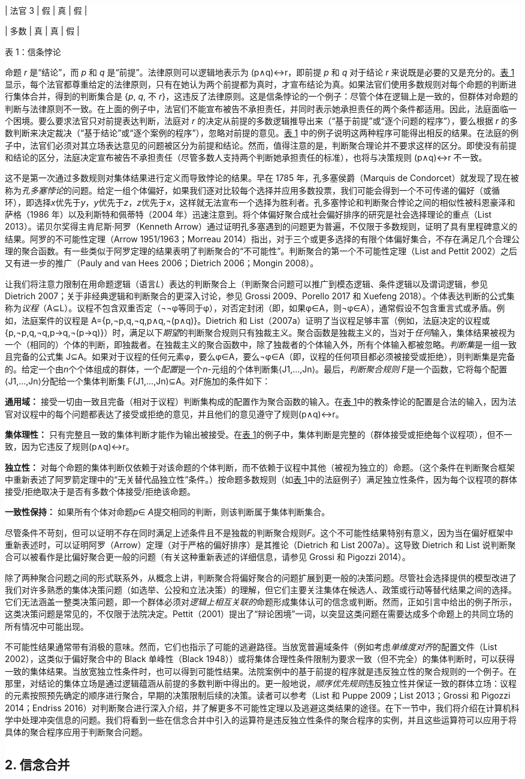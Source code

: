 \| 法官 3 | 假 | 真 | 假 |

\| 多数 | 真 | 真 | 假 |

表 1：信条悖论

命题 *r* 是“结论”，而 *p* 和 *q* 是“前提”。法律原则可以逻辑地表示为 (p∧q)↔r，即前提 *p* 和 *q* 对于结论 *r* 来说既是必要的又是充分的。[表 1](https://plato.stanford.edu/entries/belief-merging/#table1) 显示，每个法官都尊重给定的法律原则，只有在她认为两个前提都为真时，才宣布结论为真。如果法官们使用多数规则对每个命题的判断进行集体合并，得到的判断集合是 {*p*, *q*, 不 *r*}，这违反了法律原则。这是信条悖论的一个例子：尽管个体在逻辑上是一致的，但群体对命题的判断与法律原则不一致。在上面的例子中，法官们不能宣布被告不承担责任，并同时表示她承担责任的两个条件都适用。因此，法庭面临一个困境。要么要求法官只对前提表达判断，法庭对 *r* 的决定从前提的多数逻辑推导出来（“基于前提”或“逐个问题的程序”），要么根据 *r* 的多数判断来决定裁决（“基于结论”或“逐个案例的程序”），忽略对前提的意见。[表 1](https://plato.stanford.edu/entries/belief-merging/#table1) 中的例子说明这两种程序可能得出相反的结果。在法庭的例子中，法官们必须对其立场表达意见的问题被区分为前提和结论。然而，值得注意的是，判断聚合理论并不要求这样的区分。即使没有前提和结论的区分，法庭决定宣布被告不承担责任（尽管多数人支持两个判断她承担责任的标准），也将与决策规则 (p∧q)↔r 不一致。

这不是第一次通过多数规则对集体结果进行定义而导致悖论的结果。早在 1785 年，孔多塞侯爵（Marquis de Condorcet）就发现了现在被称为*孔多塞悖论*的问题。给定一组个体偏好，如果我们逐对比较每个选择并应用多数投票，我们可能会得到一个不可传递的偏好（或循环），即选择*x*优先于*y*，*y*优先于*z*，*z*优先于*x*，这样就无法宣布一个选择为胜利者。孔多塞悖论和判断聚合悖论之间的相似性被科恩豪泽和萨格（1986 年）以及利斯特和佩蒂特（2004 年）迅速注意到。将个体偏好聚合成社会偏好排序的研究是社会选择理论的重点（List 2013）。诺贝尔奖得主肯尼斯·阿罗（Kenneth Arrow）通过证明孔多塞遇到的问题更为普遍，不仅限于多数规则，证明了具有里程碑意义的结果。阿罗的不可能性定理（Arrow 1951/1963；Morreau 2014）指出，对于三个或更多选择的有限个体偏好集合，不存在满足几个合理公理的聚合函数。有一些类似于阿罗定理的结果表明了判断聚合的“不可能性”。判断聚合的第一个不可能性定理（List and Pettit 2002）之后又有进一步的推广（Pauly and van Hees 2006；Dietrich 2006；Mongin 2008）。

让我们将注意力限制在用命题逻辑（语言*L*）表达的判断聚合上（判断聚合问题可以推广到模态逻辑、条件逻辑以及谓词逻辑，参见 Dietrich 2007；关于非经典逻辑和判断聚合的更深入讨论，参见 Grossi 2009、Porello 2017 和 Xuefeng 2018）。个体表达判断的公式集称为*议程*（A⊆L）。议程不包含双重否定（¬¬φ等同于φ），对否定封闭（即，如果φ∈A，则¬φ∈A），通常假设不包含重言式或矛盾。例如，法庭案件的议程是 A={p,¬p,q,¬q,p∧q,¬(p∧q)}。Dietrich 和 List（2007a）证明了当议程足够丰富（例如，法庭决定的议程或{p,¬p,q,¬q,p→q,¬(p→q)}）时，满足以下*期望*的判断聚合规则只有独裁主义。聚合函数是独裁主义的，当对于*任何*输入，集体结果被视为一个（相同的）个体的判断，即独裁者。在独裁主义的聚合函数中，除了独裁者的个体输入外，所有个体输入都被忽略。*判断集*是一组一致且完备的公式集 J⊆A。如果对于议程的任何元素φ，要么φ∈A，要么¬φ∈A（即，议程的任何项目都必须被接受或拒绝），则判断集是完备的。给定一个由*n*个个体组成的群体，一个*配置*是一个*n*-元组的个体判断集⟨J1,…,Jn⟩。最后，*判断聚合规则 F*是一个函数，它将每个配置⟨J1,…,Jn⟩分配给一个集体判断集 F(J1,…,Jn)⊆A。对*F*施加的条件如下：

**通用域：** 接受一切由一致且完备（相对于议程）判断集构成的配置作为聚合函数的输入。在[表 1](https://plato.stanford.edu/entries/belief-merging/#table1)中的教条悖论的配置是合法的输入，因为法官对议程中的每个问题都表达了接受或拒绝的意见，并且他们的意见遵守了规则(p∧q)↔r。

**集体理性：** 只有完整且一致的集体判断才能作为输出被接受。在[表 1](https://plato.stanford.edu/entries/belief-merging/#table1)的例子中，集体判断是完整的（群体接受或拒绝每个议程项），但不一致，因为它违反了规则(p∧q)↔r。

**独立性：** 对每个命题的集体判断仅依赖于对该命题的个体判断，而不依赖于议程中其他（被视为独立的）命题。（这个条件在判断聚合框架中重新表述了阿罗箭定理中的“无关替代品独立性”条件。）按命题多数规则（如[表 1](https://plato.stanford.edu/entries/belief-merging/#table1)中的法庭例子）满足独立性条件，因为每个议程项的群体接受/拒绝取决于是否有多数个体接受/拒绝该命题。

**一致性保持：** 如果所有个体对命题*p*∈ *A*提交相同的判断，则该判断属于集体判断集合。

尽管条件不苛刻，但可以证明不存在同时满足上述条件且不是独裁的判断聚合规则*F*。这个不可能性结果特别有意义，因为当在偏好框架中重新表述时，可以证明阿罗（Arrow）定理（对于严格的偏好排序）是其推论（Dietrich 和 List 2007a）。这导致 Dietrich 和 List 说判断聚合可以被看作是比偏好聚合更一般的问题（有关这种重新表述的详细信息，请参见 Grossi 和 Pigozzi 2014）。

除了两种聚合问题之间的形式联系外，从概念上讲，判断聚合将偏好聚合的问题扩展到更一般的决策问题。尽管社会选择提供的模型改进了我们对许多熟悉的集体决策问题（如选举、公投和立法决策）的理解，但它们主要关注集体在候选人、政策或行动等替代结果之间的选择。它们无法涵盖一整类决策问题，即一个群体必须对*逻辑上相互关联的*命题形成集体认可的信念或判断。然而，正如引言中给出的例子所示，这类决策问题是常见的，不仅限于法院决定。Pettit（2001）提出了“辩论困境”一词，以突显这类问题在需要达成多个命题上的共同立场的所有情况中可能出现。

不可能性结果通常带有消极的意味。然而，它们也指示了可能的逃避路径。当放宽普遍域条件（例如考虑*单维度对齐*的配置文件（List 2002），这类似于偏好聚合中的 Black 单峰性（Black 1948））或将集体合理性条件限制为要求一致（但不完全）的集体判断时，可以获得一致的集体结果。当放宽独立性条件时，也可以得到可能性结果。法院案例中的基于前提的程序就是违反独立性的聚合规则的一个例子。在那里，对结论的集体立场是通过逻辑蕴涵从前提的多数判断中得出的。更一般地说，*顺序优先规则*违反独立性并保证一致的群体立场：议程的元素按照预先确定的顺序进行聚合，早期的决策限制后续的决策。读者可以参考（List 和 Puppe 2009；List 2013；Grossi 和 Pigozzi 2014；Endriss 2016）对判断聚合进行深入介绍，并了解更多不可能性定理以及逃避这类结果的途径。在下一节中，我们将介绍在计算机科学中处理冲突信息的问题。我们将看到一些在信念合并中引入的运算符是违反独立性条件的聚合程序的实例，并且这些运算符可以应用于将具体的聚合程序应用于判断聚合问题。

## 2. 信念合并
